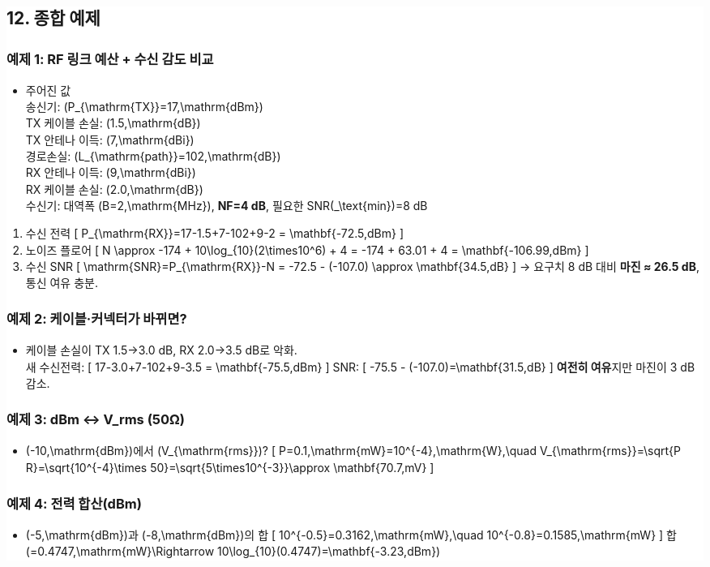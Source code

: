 ## 12. 종합 예제

### 예제 1: RF 링크 예산 + 수신 감도 비교
- 주어진 값  
  송신기: \(P_{\mathrm{TX}}=17\,\mathrm{dBm}\)  
  TX 케이블 손실: \(1.5\,\mathrm{dB}\)  
  TX 안테나 이득: \(7\,\mathrm{dBi}\)  
  경로손실: \(L_{\mathrm{path}}=102\,\mathrm{dB}\)  
  RX 안테나 이득: \(9\,\mathrm{dBi}\)  
  RX 케이블 손실: \(2.0\,\mathrm{dB}\)  
  수신기: 대역폭 \(B=2\,\mathrm{MHz}\), **NF=4 dB**, 필요한 SNR\(_\text{min}\)=8 dB

1) 수신 전력
\[
P_{\mathrm{RX}}=17-1.5+7-102+9-2 = \mathbf{-72.5\,dBm}
\]
2) 노이즈 플로어
\[
N \approx -174 + 10\log_{10}(2\times10^6) + 4 = -174 + 63.01 + 4 = \mathbf{-106.99\,dBm}
\]
3) 수신 SNR
\[
\mathrm{SNR}=P_{\mathrm{RX}}-N = -72.5 - (-107.0) \approx \mathbf{34.5\,dB}
\]
→ 요구치 8 dB 대비 **마진 ≈ 26.5 dB**, 통신 여유 충분.

### 예제 2: 케이블·커넥터가 바뀌면?
- 케이블 손실이 TX 1.5→3.0 dB, RX 2.0→3.5 dB로 악화.  
새 수신전력:
\[
17-3.0+7-102+9-3.5 = \mathbf{-75.5\,dBm}
\]
SNR:
\[
-75.5 - (-107.0)=\mathbf{31.5\,dB}
\]
**여전히 여유**지만 마진이 3 dB 감소.

### 예제 3: dBm ↔ V\_rms (50Ω)
- \(-10\,\mathrm{dBm}\)에서 \(V_{\mathrm{rms}}\)?
\[
P=0.1\,\mathrm{mW}=10^{-4}\,\mathrm{W},\quad V_{\mathrm{rms}}=\sqrt{P R}=\sqrt{10^{-4}\times 50}=\sqrt{5\times10^{-3}}\approx \mathbf{70.7\,mV}
\]

### 예제 4: 전력 합산(dBm)
- \(-5\,\mathrm{dBm}\)과 \(-8\,\mathrm{dBm}\)의 합
\[
10^{-0.5}=0.3162\,\mathrm{mW},\quad 10^{-0.8}=0.1585\,\mathrm{mW}
\]
합 \(=0.4747\,\mathrm{mW}\Rightarrow 10\log_{10}(0.4747)=\mathbf{-3.23\,dBm}\)
